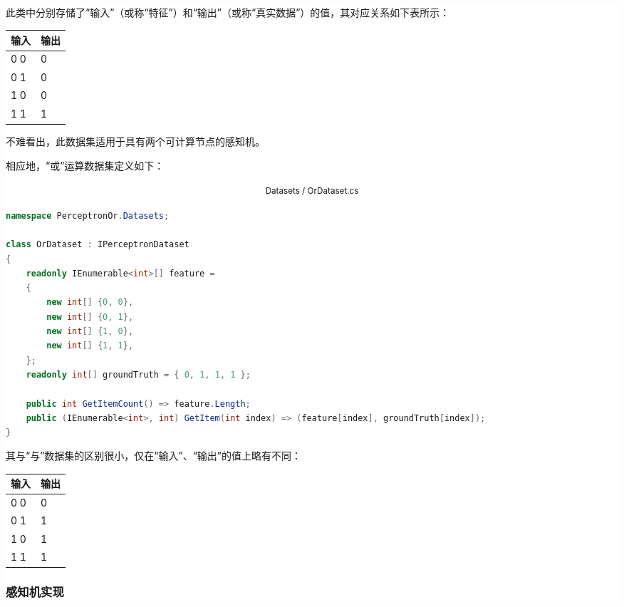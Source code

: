 
此类中分别存储了“输入”（或称“特征”）和“输出”（或称“真实数据”）的值，其对应关系如下表所示：

| 输入 | 输出 |
| ---- | ---- |
| 0 0  | 0    |
| 0 1  | 0    |
| 1 0  | 0    |
| 1 1  | 1    |

不难看出，此数据集适用于具有两个可计算节点的感知机。



相应地，“或”运算数据集定义如下：

<div style="text-align: center">
    <small>Datasets / OrDataset.cs</small>
</div>

```c#
namespace PerceptronOr.Datasets;

class OrDataset : IPerceptronDataset
{
    readonly IEnumerable<int>[] feature =
    {
        new int[] {0, 0},
        new int[] {0, 1},
        new int[] {1, 0},
        new int[] {1, 1},
    };
    readonly int[] groundTruth = { 0, 1, 1, 1 };

    public int GetItemCount() => feature.Length;
    public (IEnumerable<int>, int) GetItem(int index) => (feature[index], groundTruth[index]);
}
```

其与“与”数据集的区别很小，仅在“输入”、“输出”的值上略有不同：

| 输入 | 输出 |
| ---- | ---- |
| 0 0  | 0    |
| 0 1  | 1    |
| 1 0  | 1    |
| 1 1  | 1    |



### 感知机实现
